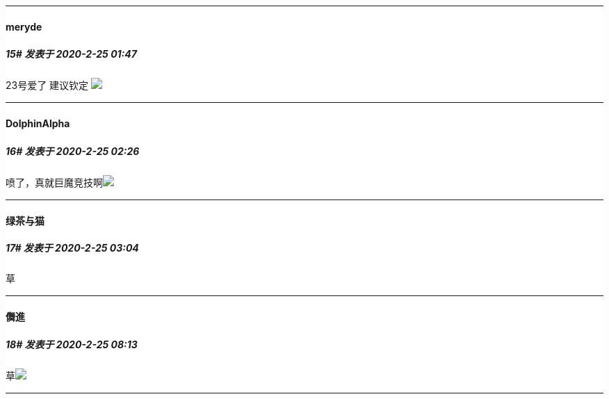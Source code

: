 

-----

####  meryde  
##### 15#       发表于 2020-2-25 01:47




23号爱了 建议钦定 <img src="https://static.saraba1st.com/image/smiley/face2017/062.gif" referrerpolicy="no-referrer"> 







-----

####  DolphinAlpha  
##### 16#       发表于 2020-2-25 02:26




喷了，真就巨魔竞技啊<img src="https://static.saraba1st.com/image/smiley/face2017/067.png" referrerpolicy="no-referrer">







-----

####  绿茶与猫  
##### 17#       发表于 2020-2-25 03:04




草







-----

####  儛進  
##### 18#       发表于 2020-2-25 08:13




草<img src="https://static.saraba1st.com/image/smiley/face2017/066.png" referrerpolicy="no-referrer">







-----
